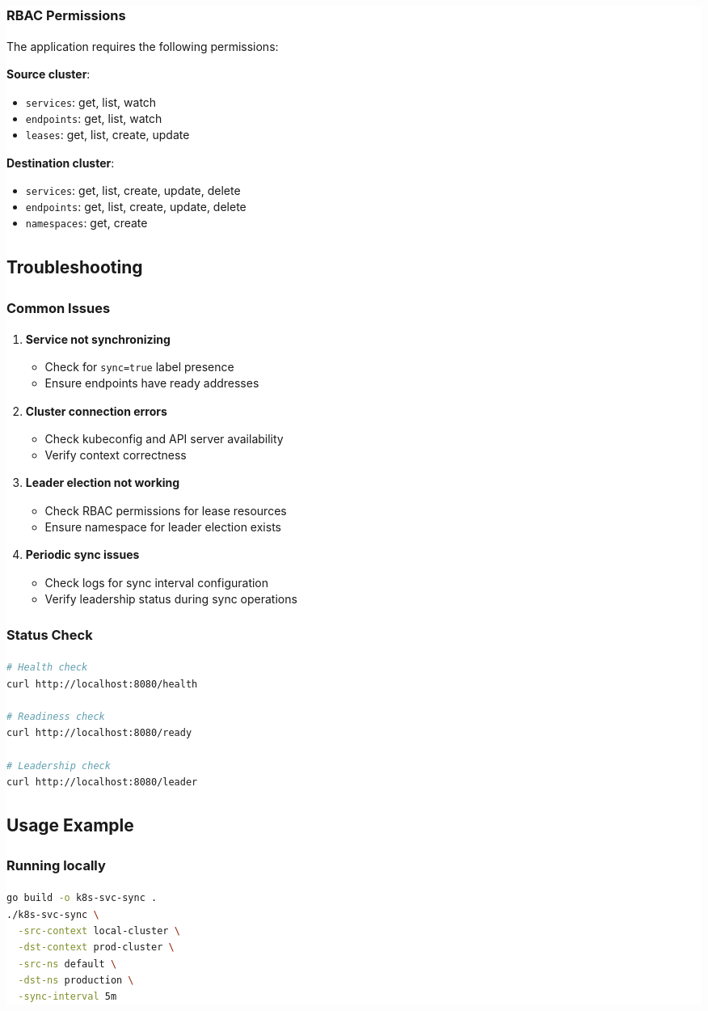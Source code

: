 ### RBAC Permissions

The application requires the following permissions:

**Source cluster**:
- `services`: get, list, watch
- `endpoints`: get, list, watch
- `leases`: get, list, create, update

**Destination cluster**:
- `services`: get, list, create, update, delete
- `endpoints`: get, list, create, update, delete
- `namespaces`: get, create

## Troubleshooting

### Common Issues

1. **Service not synchronizing**
   - Check for `sync=true` label presence
   - Ensure endpoints have ready addresses

2. **Cluster connection errors**
   - Check kubeconfig and API server availability
   - Verify context correctness

3. **Leader election not working**
   - Check RBAC permissions for lease resources
   - Ensure namespace for leader election exists

4. **Periodic sync issues**
   - Check logs for sync interval configuration
   - Verify leadership status during sync operations

### Status Check

```bash
# Health check
curl http://localhost:8080/health

# Readiness check
curl http://localhost:8080/ready

# Leadership check
curl http://localhost:8080/leader
```

## Usage Example

### Running locally

```bash
go build -o k8s-svc-sync .
./k8s-svc-sync \
  -src-context local-cluster \
  -dst-context prod-cluster \
  -src-ns default \
  -dst-ns production \
  -sync-interval 5m
```
